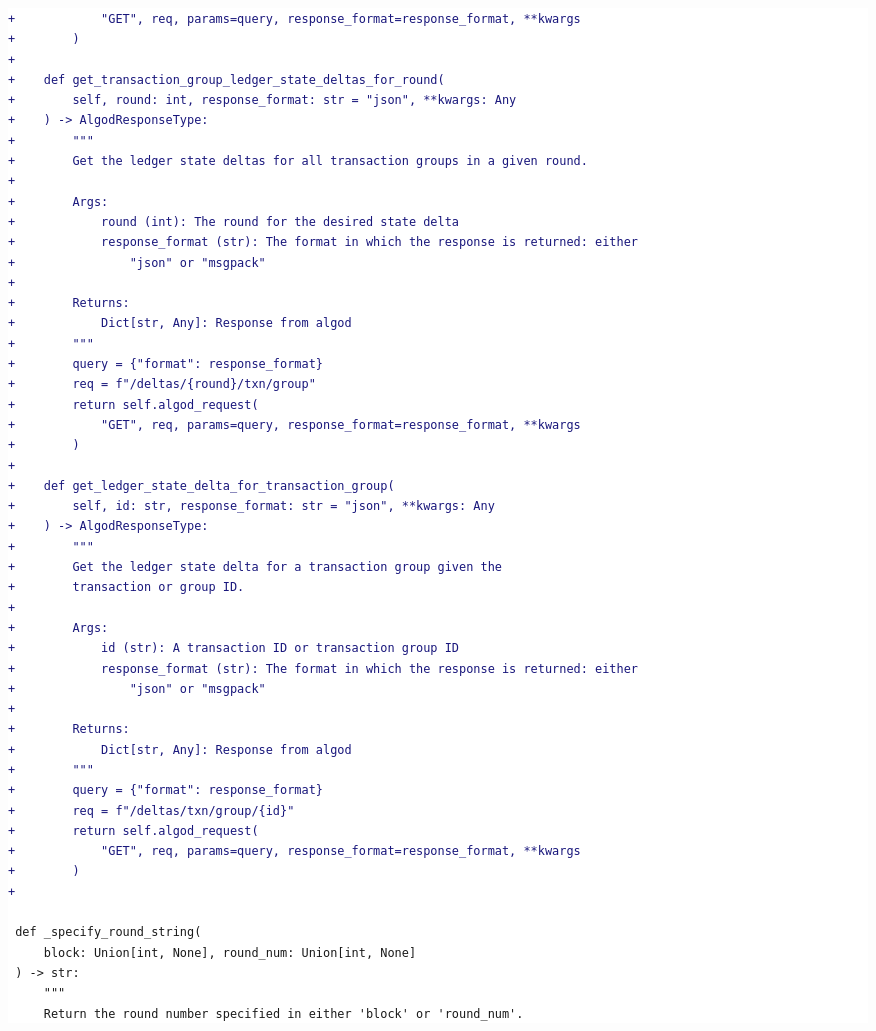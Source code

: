 ```diff
+            "GET", req, params=query, response_format=response_format, **kwargs
+        )
+
+    def get_transaction_group_ledger_state_deltas_for_round(
+        self, round: int, response_format: str = "json", **kwargs: Any
+    ) -> AlgodResponseType:
+        """
+        Get the ledger state deltas for all transaction groups in a given round.
+
+        Args:
+            round (int): The round for the desired state delta
+            response_format (str): The format in which the response is returned: either
+                "json" or "msgpack"
+
+        Returns:
+            Dict[str, Any]: Response from algod
+        """
+        query = {"format": response_format}
+        req = f"/deltas/{round}/txn/group"
+        return self.algod_request(
+            "GET", req, params=query, response_format=response_format, **kwargs
+        )
+
+    def get_ledger_state_delta_for_transaction_group(
+        self, id: str, response_format: str = "json", **kwargs: Any
+    ) -> AlgodResponseType:
+        """
+        Get the ledger state delta for a transaction group given the
+        transaction or group ID.
+
+        Args:
+            id (str): A transaction ID or transaction group ID
+            response_format (str): The format in which the response is returned: either
+                "json" or "msgpack"
+
+        Returns:
+            Dict[str, Any]: Response from algod
+        """
+        query = {"format": response_format}
+        req = f"/deltas/txn/group/{id}"
+        return self.algod_request(
+            "GET", req, params=query, response_format=response_format, **kwargs
+        )
+
 
 def _specify_round_string(
     block: Union[int, None], round_num: Union[int, None]
 ) -> str:
     """
     Return the round number specified in either 'block' or 'round_num'.
```
